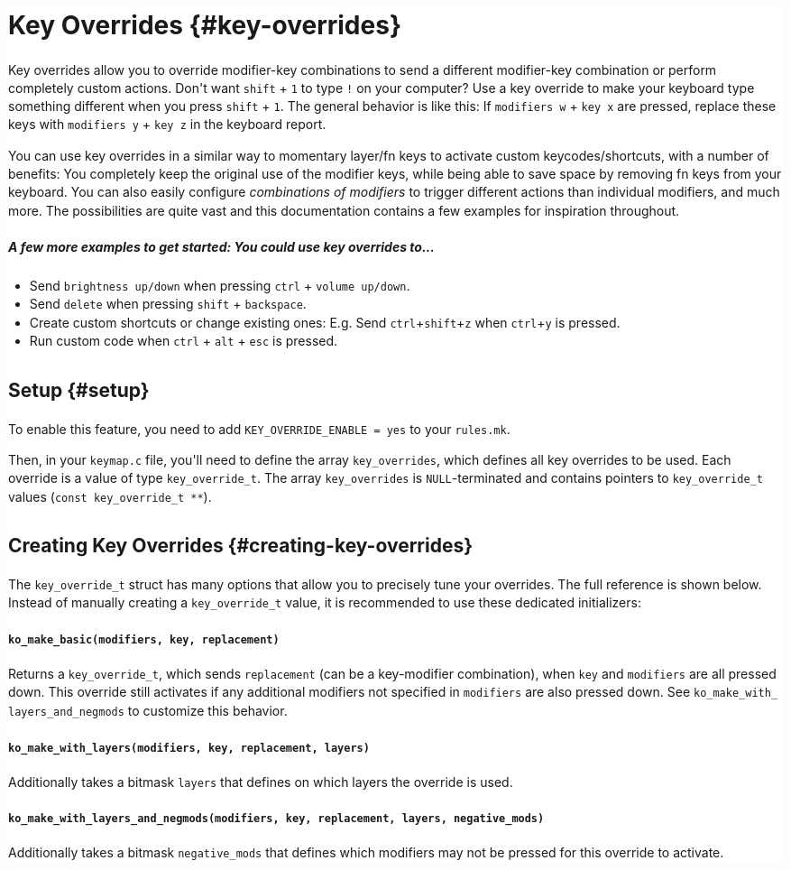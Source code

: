 # Key Overrides {#key-overrides}

Key overrides allow you to override modifier-key combinations to send a different modifier-key combination or perform completely custom actions. Don't want `shift` + `1` to type `!` on your computer? Use a key override to make your keyboard type something different when you press `shift` + `1`. The general behavior is like this: If `modifiers w` + `key x` are pressed, replace these keys with `modifiers y` + `key z` in the keyboard report.

You can use key overrides in a similar way to momentary layer/fn keys to activate custom keycodes/shortcuts, with a number of benefits: You completely keep the original use of the modifier keys, while being able to save space by removing fn keys from your keyboard. You can also easily configure _combinations of modifiers_ to trigger different actions than individual modifiers, and much more. The possibilities are quite vast and this documentation contains a few examples for inspiration throughout.

##### A few more examples to get started: You could use key overrides to...
- Send `brightness up/down` when pressing `ctrl` + `volume up/down`.
- Send `delete` when pressing `shift` + `backspace`.
- Create custom shortcuts or change existing ones: E.g. Send `ctrl`+`shift`+`z` when `ctrl`+`y` is pressed.
- Run custom code when `ctrl` + `alt` + `esc` is pressed.

## Setup {#setup}

To enable this feature, you need to add `KEY_OVERRIDE_ENABLE = yes` to your `rules.mk`.

Then, in your `keymap.c` file, you'll need to define the array `key_overrides`, which defines all key overrides to be used. Each override is a value of type `key_override_t`. The array `key_overrides` is `NULL`-terminated and contains pointers to `key_override_t` values (`const key_override_t **`).

## Creating Key Overrides {#creating-key-overrides}

The `key_override_t` struct has many options that allow you to precisely tune your overrides. The full reference is shown below. Instead of manually creating a `key_override_t` value, it is recommended to use these dedicated initializers:

#### `ko_make_basic(modifiers, key, replacement)`
Returns a `key_override_t`, which sends `replacement` (can be a key-modifier combination), when `key` and `modifiers` are all pressed down. This override still activates if any additional modifiers not specified in `modifiers` are also pressed down. See `ko_make_with_layers_and_negmods` to customize this behavior.

#### `ko_make_with_layers(modifiers, key, replacement, layers)`
Additionally takes a bitmask `layers` that defines on which layers the override is used.

#### `ko_make_with_layers_and_negmods(modifiers, key, replacement, layers, negative_mods)`
Additionally takes a bitmask `negative_mods` that defines which modifiers may not be pressed for this override to activate.
